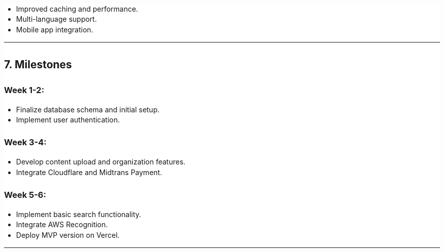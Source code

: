- Improved caching and performance.
- Multi-language support.
- Mobile app integration.

---

## 7. **Milestones**

### **Week 1-2:**

- Finalize database schema and initial setup.
- Implement user authentication.

### **Week 3-4:**

- Develop content upload and organization features.
- Integrate Cloudflare and Midtrans Payment.

### **Week 5-6:**

- Implement basic search functionality.
- Integrate AWS Recognition.
- Deploy MVP version on Vercel.

---

